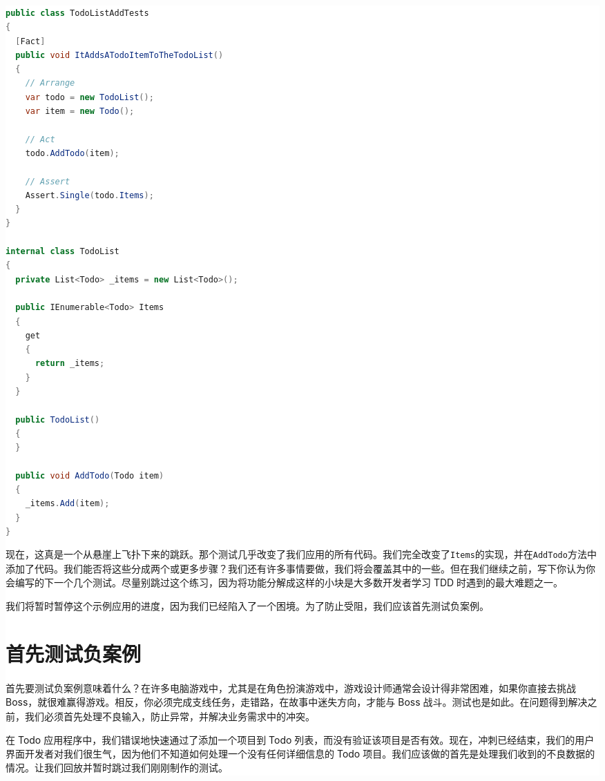 ```cs
public class TodoListAddTests
{
  [Fact]
  public void ItAddsATodoItemToTheTodoList()
  {
    // Arrange
    var todo = new TodoList();
    var item = new Todo();

    // Act
    todo.AddTodo(item);

    // Assert
    Assert.Single(todo.Items);
  }
}

internal class TodoList
{
  private List<Todo> _items = new List<Todo>();

  public IEnumerable<Todo> Items
  {
    get
    {
      return _items;
    }
  }

  public TodoList()
  {
  }

  public void AddTodo(Todo item)
  {
    _items.Add(item);
  }
}
```

现在，这真是一个从悬崖上飞扑下来的跳跃。那个测试几乎改变了我们应用的所有代码。我们完全改变了`Items`的实现，并在`AddTodo`方法中添加了代码。我们能否将这些分成两个或更多步骤？我们还有许多事情要做，我们将会覆盖其中的一些。但在我们继续之前，写下你认为你会编写的下一个几个测试。尽量别跳过这个练习，因为将功能分解成这样的小块是大多数开发者学习 TDD 时遇到的最大难题之一。

我们将暂时暂停这个示例应用的进度，因为我们已经陷入了一个困境。为了防止受阻，我们应该首先测试负案例。

# 首先测试负案例

首先要测试负案例意味着什么？在许多电脑游戏中，尤其是在角色扮演游戏中，游戏设计师通常会设计得非常困难，如果你直接去挑战 Boss，就很难赢得游戏。相反，你必须完成支线任务，走错路，在故事中迷失方向，才能与 Boss 战斗。测试也是如此。在问题得到解决之前，我们必须首先处理不良输入，防止异常，并解决业务需求中的冲突。

在 Todo 应用程序中，我们错误地快速通过了添加一个项目到 Todo 列表，而没有验证该项目是否有效。现在，冲刺已经结束，我们的用户界面开发者对我们很生气，因为他们不知道如何处理一个没有任何详细信息的 Todo 项目。我们应该做的首先是处理我们收到的不良数据的情况。让我们回放并暂时跳过我们刚刚制作的测试。
